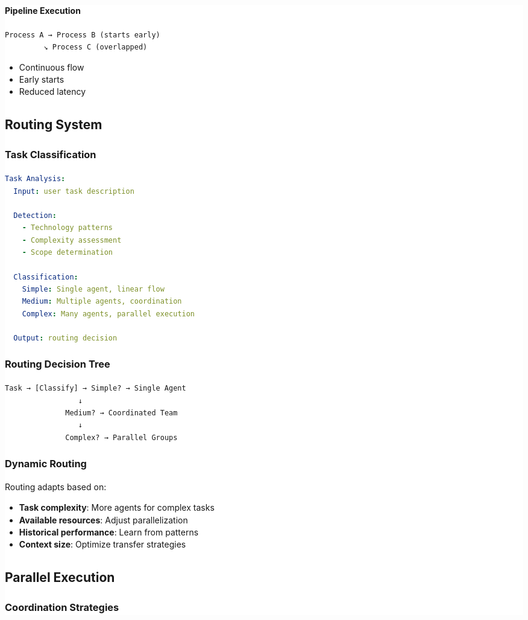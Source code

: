 #### Pipeline Execution
```
Process A → Process B (starts early)
         ↘ Process C (overlapped)
```
- Continuous flow
- Early starts
- Reduced latency

## Routing System

### Task Classification

```yaml
Task Analysis:
  Input: user task description
  
  Detection:
    - Technology patterns
    - Complexity assessment
    - Scope determination
    
  Classification:
    Simple: Single agent, linear flow
    Medium: Multiple agents, coordination
    Complex: Many agents, parallel execution
    
  Output: routing decision
```

### Routing Decision Tree

```
Task → [Classify] → Simple? → Single Agent
                 ↓
              Medium? → Coordinated Team
                 ↓
              Complex? → Parallel Groups
```

### Dynamic Routing

Routing adapts based on:
- **Task complexity**: More agents for complex tasks
- **Available resources**: Adjust parallelization
- **Historical performance**: Learn from patterns
- **Context size**: Optimize transfer strategies

## Parallel Execution

### Coordination Strategies
